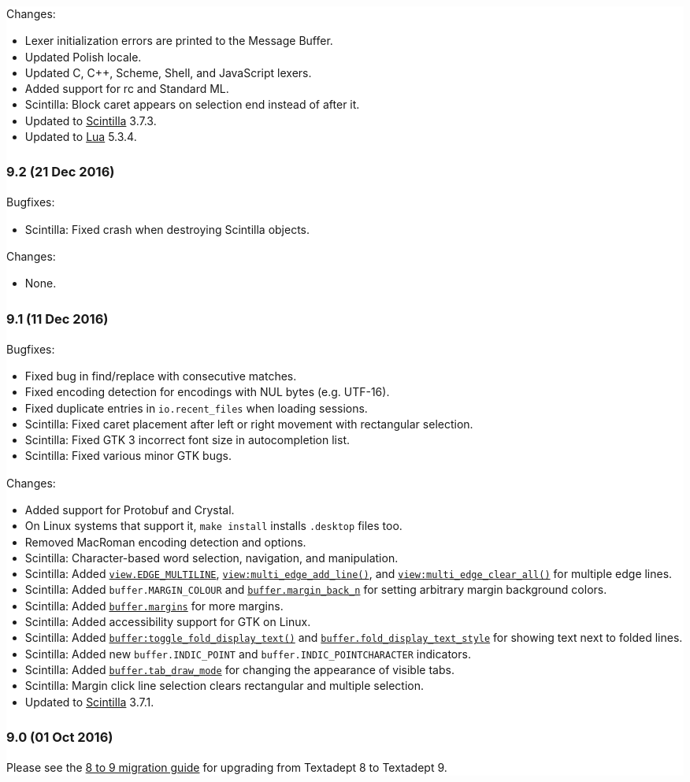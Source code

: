 Changes:

- Lexer initialization errors are printed to the Message Buffer.
- Updated Polish locale.
- Updated C, C++, Scheme, Shell, and JavaScript lexers.
- Added support for rc and Standard ML.
- Scintilla: Block caret appears on selection end instead of after it.
- Updated to [Scintilla][] 3.7.3.
- Updated to [Lua][] 5.3.4.

[Scintilla]: https://scintilla.org
[Lua]: https://lua.org

### 9.2 (21 Dec 2016)

Bugfixes:

- Scintilla: Fixed crash when destroying Scintilla objects.

Changes:

- None.

### 9.1 (11 Dec 2016)

Bugfixes:

- Fixed bug in find/replace with consecutive matches.
- Fixed encoding detection for encodings with NUL bytes (e.g. UTF-16).
- Fixed duplicate entries in `io.recent_files` when loading sessions.
- Scintilla: Fixed caret placement after left or right movement with rectangular selection.
- Scintilla: Fixed GTK 3 incorrect font size in autocompletion list.
- Scintilla: Fixed various minor GTK bugs.

Changes:

- Added support for Protobuf and Crystal.
- On Linux systems that support it, `make install` installs `.desktop` files too.
- Removed MacRoman encoding detection and options.
- Scintilla: Character-based word selection, navigation, and manipulation.
- Scintilla: Added [`view.EDGE_MULTILINE`][], [`view:multi_edge_add_line()`][], and
  [`view:multi_edge_clear_all()`][] for multiple edge lines.
- Scintilla: Added `buffer.MARGIN_COLOUR` and [`buffer.margin_back_n`][] for setting arbitrary
  margin background colors.
- Scintilla: Added [`buffer.margins`][] for more margins.
- Scintilla: Added accessibility support for GTK on Linux.
- Scintilla: Added [`buffer:toggle_fold_display_text()`][] and [`buffer.fold_display_text_style`][]
  for showing text next to folded lines.
- Scintilla: Added new `buffer.INDIC_POINT` and `buffer.INDIC_POINTCHARACTER` indicators.
- Scintilla: Added [`buffer.tab_draw_mode`][] for changing the appearance of visible tabs.
- Scintilla: Margin click line selection clears rectangular and multiple selection.
- Updated to [Scintilla][] 3.7.1.

[`view.EDGE_MULTILINE`]: api.html#view.EDGE_MULTILINE
[`view:multi_edge_add_line()`]: api.html#view.multi_edge_add_line
[`view:multi_edge_clear_all()`]: api.html#view.multi_edge_clear_all
[`buffer.margin_back_n`]: api.html#buffer.margin_back_n
[`buffer.margins`]: api.html#buffer.margins
[`buffer:toggle_fold_display_text()`]: api.html#buffer.toggle_fold_display_text
[`buffer.fold_display_text_style`]: api.html#buffer.fold_display_text_style
[`buffer.tab_draw_mode`]: api.html#buffer.tab_draw_mode
[Scintilla]: https://scintilla.org

### 9.0 (01 Oct 2016)

Please see the [8 to 9 migration guide][] for upgrading from Textadept 8 to Textadept 9.


[Textadept 12.2 beta -- Windows]: https://github.com/orbitalquark/textadept/releases/download/textadept_12.2_beta/textadept_12.2_beta.win.zip
[Textadept 12.2 beta -- macOS 11+]: https://github.com/orbitalquark/textadept/releases/download/textadept_12.2_beta/textadept_12.2_beta.macOS.zip
[Textadept 12.2 beta -- Linux]: https://github.com/orbitalquark/textadept/releases/download/textadept_12.2_beta/textadept_12.2_beta.linux.tgz
[Textadept 12.2 beta -- Modules]: https://github.com/orbitalquark/textadept/releases/download/textadept_12.2_beta/textadept_12.2_beta.modules.zip
[Textadept 12.1 -- Windows]: https://github.com/orbitalquark/textadept/releases/download/textadept_12.1/textadept_12.1.win.zip
[Textadept 12.1 -- macOS 11+]: https://github.com/orbitalquark/textadept/releases/download/textadept_12.1/textadept_12.1.macOS.zip
[Textadept 12.1 -- Linux]: https://github.com/orbitalquark/textadept/releases/download/textadept_12.1/textadept_12.1.linux.tgz
[Textadept 12.1 -- Modules]: https://github.com/orbitalquark/textadept/releases/download/textadept_12.1/textadept_12.1.modules.zip
[`textadept.run.run_without_prompt`]: api.html#textadept.run.run_without_prompt
[migration guide]: manual.html#migrating-from-textadept-11-to-12
[Textadept 12.0 -- Windows]: https://github.com/orbitalquark/textadept/releases/download/textadept_12.0/textadept_12.0.win.zip
[Textadept 12.0 -- macOS 11+]: https://github.com/orbitalquark/textadept/releases/download/textadept_12.0/textadept_12.0.macOS.zip
[Textadept 12.0 -- Linux]: https://github.com/orbitalquark/textadept/releases/download/textadept_12.0/textadept_12.0.linux.tgz
[Textadept 12.0 -- Modules]: https://github.com/orbitalquark/textadept/releases/download/textadept_12.0/textadept_12.0.modules.zip
[LPeg]: http://www.inf.puc-rio.br/~roberto/lpeg/
[Textadept 12.0 beta -- Windows]: https://github.com/orbitalquark/textadept/releases/download/textadept_12.0_beta/textadept_12.0_beta.win.zip
[Textadept 12.0 beta -- macOS 11+]: https://github.com/orbitalquark/textadept/releases/download/textadept_12.0_beta/textadept_12.0_beta.macOS.zip
[Textadept 12.0 beta -- Linux]: https://github.com/orbitalquark/textadept/releases/download/textadept_12.0_beta/textadept_12.0_beta.linux.tgz
[Textadept 12.0 beta -- Modules]: https://github.com/orbitalquark/textadept/releases/download/textadept_12.0_beta/textadept_12.0_beta.modules.zip
[macro registers]: manual.html#macros
[lua-std-regex]: https://github.com/orbitalquark/lua-std-regex
[Textadept 12.0 alpha 3 -- Windows]: https://github.com/orbitalquark/textadept/releases/download/textadept_12.0_alpha_3/textadept_12.0_alpha_3.win.zip
[Textadept 12.0 alpha 3 -- macOS 10.13+]: https://github.com/orbitalquark/textadept/releases/download/textadept_12.0_alpha_3/textadept_12.0_alpha_3.macOS.zip
[Textadept 12.0 alpha 3 -- Linux]: https://github.com/orbitalquark/textadept/releases/download/textadept_12.0_alpha_3/textadept_12.0_alpha_3.linux.tgz
[Textadept 12.0 alpha 3 -- Modules]: https://github.com/orbitalquark/textadept/releases/download/textadept_12.0_alpha_3/textadept_12.0_alpha_3.modules.zip
[`textadept.menu.menubar`]: api.html#textadept.menu.menubar
[Scinterm]: https://github.com/orbitalquark/scinterm
[Textadept 12.0 alpha 2 -- Windows]: https://github.com/orbitalquark/textadept/releases/download/textadept_12.0_alpha_2/textadept_12.0_alpha_2.win.zip
[Textadept 12.0 alpha 2 -- macOS 10.13+]: https://github.com/orbitalquark/textadept/releases/download/textadept_12.0_alpha_2/textadept_12.0_alpha_2.macOS.zip
[Textadept 12.0 alpha 2 -- Linux]: https://github.com/orbitalquark/textadept/releases/download/textadept_12.0_alpha_2/textadept_12.0_alpha_2.linux.tgz
[Textadept 12.0 alpha 2 -- Modules]: https://github.com/orbitalquark/textadept/releases/download/textadept_12.0_alpha_2/textadept_12.0_alpha_2.modules.zip
[`lexer.names()`]: api.html#lexer.names
[`typeover_auto_paired`]: api.html#textadept.editing.typeover_auto_paired
[LDoc]: https://stevedonovan.github.io/ldoc/
[Textadept 12.0 alpha -- Windows]: https://github.com/orbitalquark/textadept/releases/download/textadept_12.0_alpha/textadept_12.0_alpha.win.zip
[Textadept 12.0 alpha -- macOS 10.13+]: https://github.com/orbitalquark/textadept/releases/download/textadept_12.0_alpha/textadept_12.0_alpha.macOS.zip
[Textadept 12.0 alpha -- Linux]: https://github.com/orbitalquark/textadept/releases/download/textadept_12.0_alpha/textadept_12.0_alpha.linux.tgz
[Textadept 12.0 alpha -- Modules]: https://github.com/orbitalquark/textadept/releases/download/textadept_12.0_alpha/textadept_12.0_alpha.modules.zip
[CMake-based build]: manual.html#compiling
[`ui.buffer_list_zorder`]: api.html#ui.buffer_list_zorder
[`ui.suspend()`]: api.html#ui.suspend
[`textadept.run.INDIC_WARNING`]: api.html#textadept.run.INDIC_WARNING
[`textadept.run.INDIC_ERROR`]: api.html#textadept.run.INDIC_ERROR
[Textadept 11.5 alpha 2 -- Windows]: https://github.com/orbitalquark/textadept/releases/download/textadept_11.5_alpha_2/textadept_11.5_alpha_2.win.zip
[Textadept 11.5 alpha 2 -- Mac OSX 10.10+]: https://github.com/orbitalquark/textadept/releases/download/textadept_11.5_alpha_2/textadept_11.5_alpha_2.macOS.zip
[Textadept 11.5 alpha 2 -- Linux]: https://github.com/orbitalquark/textadept/releases/download/textadept_11.5_alpha_2/textadept_11.5_alpha_2.linux.tgz
[Textadept 11.5 alpha 2 -- Modules]: https://github.com/orbitalquark/textadept/releases/download/textadept_11.5_alpha_2/textadept_11.5_alpha_2.modules.zip
[`ui.dialogs.message()`]: api.html#ui.dialogs.message
[`ui.dialogs.input()`]: api.html#ui.dialogs.input
[`ui.dialogs.open()`]: api.html#ui.dialogs.open
[`ui.dialogs.save()`]: api.html#ui.dialogs.save
[`ui.dialogs.progress()`]: api.html#ui.dialogs.progress
[`ui.dialogs.list()`]: api.html#ui.dialogs.list
[`ui.print_to()`]: api.html#ui.print_to
[Textadept 11.5 alpha -- Windows]: https://github.com/orbitalquark/textadept/releases/download/textadept_11.5_alpha/textadept_11.5_alpha.win.zip
[Textadept 11.5 alpha -- Mac OSX 10.10+]: https://github.com/orbitalquark/textadept/releases/download/textadept_11.5_alpha/textadept_11.5_alpha.macOS.zip
[Textadept 11.5 alpha -- Linux]: https://github.com/orbitalquark/textadept/releases/download/textadept_11.5_alpha/textadept_11.5_alpha.linux.tgz
[Textadept 11.5 alpha -- Modules]: https://github.com/orbitalquark/textadept/releases/download/textadept_11.5_alpha/textadept_11.5_alpha.modules.zip
[`view.colors`]: api.html#view.colors
[`view.styles`]: api.html#view.styles
[`view:set_styles()`]: api.html#view.set_styles
[`ui.output()`]: api.html#ui.output
[`ui.print_silent()`]: api.html#ui.print_silent
[`ui.output_silent()`]: api.html#ui.output_silent
[`ui.command_entry.run()`]: api.html#ui.command_entry.run
[`textadept.run.run_project()`]: api.html#textadept.run.run_project
[`textadept.run.run_project_commands`]: api.html#textadept.run.run_project_commands
[`lexer.detect_extensions`]: api.html#lexer.detect_extensions
[`lexer.detect_patterns`]: api.html#lexer.detect_patterns
[`io.ensure_final_newline`]: api.html#io.ensure_final_newline
[tags]: api.html#tags
[`lex:tag()`]: api.html#lexer.tag
[`lexer.after_set()`]: api.html#lexer.after_set
[`lexer.number_()`]: api.html#lexer.number_
[Textadept 11.4 -- Windows]: https://github.com/orbitalquark/textadept/releases/download/textadept_11.4/textadept_11.4.win.zip
[Textadept 11.4 -- Mac OSX 10.7+]: https://github.com/orbitalquark/textadept/releases/download/textadept_11.4/textadept_11.4.macOS.zip
[Textadept 11.4 -- Linux]: https://github.com/orbitalquark/textadept/releases/download/textadept_11.4/textadept_11.4.linux.tgz
[Textadept 11.4 -- Modules]: https://github.com/orbitalquark/textadept/releases/download/textadept_11.4/textadept_11.4.modules.zip
[`ui.popup_menu()`]: api.html#ui.popup_menu
[Textadept 11.4 beta -- Windows]: https://github.com/orbitalquark/textadept/releases/download/textadept_11.4_beta/textadept_11.4_beta.win.zip
[Textadept 11.4 beta -- Mac OSX 10.10+]: https://github.com/orbitalquark/textadept/releases/download/textadept_11.4_beta/textadept_11.4_beta.macOS.zip
[Textadept 11.4 beta -- Linux]: https://github.com/orbitalquark/textadept/releases/download/textadept_11.4_beta/textadept_11.4_beta.linux.tgz
[Textadept 11.4 beta -- Modules]: https://github.com/orbitalquark/textadept/releases/download/textadept_11.4_beta/textadept_11.4_beta.modules.zip
[Textadept 11.4 alpha -- Windows]: https://github.com/orbitalquark/textadept/releases/download/textadept_11.4_alpha/textadept_11.4_alpha.win.zip
[Textadept 11.4 alpha -- Mac OSX 10.10+]: https://github.com/orbitalquark/textadept/releases/download/textadept_11.4_alpha/textadept_11.4_alpha.macOS.zip
[Textadept 11.4 alpha -- Linux]: https://github.com/orbitalquark/textadept/releases/download/textadept_11.4_alpha/textadept_11.4_alpha.linux.tgz
[Textadept 11.4 alpha -- Modules]: https://github.com/orbitalquark/textadept/releases/download/textadept_11.4_alpha/textadept_11.4_alpha.modules.zip
[GTK]: https://gtk.org
[Docker image]: manual.html#compiling-using-docker
[`ui.find.show_filenames_in_progressbar`]: api.html#ui.find.show_filenames_in_progressbar
[`move_buffer()`]: api.html#move_buffer
[Textadept 11.3 -- Win32]: https://github.com/orbitalquark/textadept/releases/download/textadept_11.3/textadept_11.3.win32.zip
[Textadept 11.3 -- Mac OSX 10.7+]: https://github.com/orbitalquark/textadept/releases/download/textadept_11.3/textadept_11.3.macOS.zip
[Textadept 11.3 -- Linux]: https://github.com/orbitalquark/textadept/releases/download/textadept_11.3/textadept_11.3.linux.tgz
[Textadept 11.3 -- Modules]: https://github.com/orbitalquark/textadept/releases/download/textadept_11.3/textadept_11.3.modules.zip
[Textadept 11.3 beta 3 -- Win32]: https://github.com/orbitalquark/textadept/releases/download/textadept_11.3_beta_3/textadept_11.3_beta_3.win32.zip
[Textadept 11.3 beta 3 -- Mac OSX 10.7+]: https://github.com/orbitalquark/textadept/releases/download/textadept_11.3_beta_3/textadept_11.3_beta_3.macOS.zip
[Textadept 11.3 beta 3 -- Linux]: https://github.com/orbitalquark/textadept/releases/download/textadept_11.3_beta_3/textadept_11.3_beta_3.linux.tgz
[Textadept 11.3 beta 3 -- Modules]: https://github.com/orbitalquark/textadept/releases/download/textadept_11.3_beta_3/textadept_11.3_beta_3.modules.zip
[Textadept 11.3 beta 2 -- Win32]: https://github.com/orbitalquark/textadept/releases/download/textadept_11.3_beta_2/textadept_11.3_beta_2.win32.zip
[Textadept 11.3 beta 2 -- Mac OSX 10.7+]: https://github.com/orbitalquark/textadept/releases/download/textadept_11.3_beta_2/textadept_11.3_beta_2.macOS.zip
[Textadept 11.3 beta 2 -- Linux]: https://github.com/orbitalquark/textadept/releases/download/textadept_11.3_beta_2/textadept_11.3_beta_2.linux.tgz
[Textadept 11.3 beta 2 -- Modules]: https://github.com/orbitalquark/textadept/releases/download/textadept_11.3_beta_2/textadept_11.3_beta_2.modules.zip
[Textadept 11.3 beta -- Win32]: https://github.com/orbitalquark/textadept/releases/download/textadept_11.3_beta/textadept_11.3_beta.win32.zip
[Textadept 11.3 beta -- Mac OSX 10.7+]: https://github.com/orbitalquark/textadept/releases/download/textadept_11.3_beta/textadept_11.3_beta.macOS.zip
[Textadept 11.3 beta -- Linux]: https://github.com/orbitalquark/textadept/releases/download/textadept_11.3_beta/textadept_11.3_beta.linux.tgz
[Textadept 11.3 beta -- Modules]: https://github.com/orbitalquark/textadept/releases/download/textadept_11.3_beta/textadept_11.3_beta.modules.zip
[`view.caret_line_highlight_subline`]: api.html#view.caret_line_highlight_subline
[Textadept 11.2 -- Win32]: https://github.com/orbitalquark/textadept/releases/download/textadept_11.2/textadept_11.2.win32.zip
[Textadept 11.2 -- Mac OSX 10.7+]: https://github.com/orbitalquark/textadept/releases/download/textadept_11.2/textadept_11.2.macOS.zip
[Textadept 11.2 -- Linux]: https://github.com/orbitalquark/textadept/releases/download/textadept_11.2/textadept_11.2.linux.tgz
[Textadept 11.2 -- Modules]: https://github.com/orbitalquark/textadept/releases/download/textadept_11.2/textadept_11.2.modules.zip
[representations]: api.html#view.representation
[`buffer:replace_rectangular()`]: api.html#buffer.replace_rectangular
[Textadept 11.2 beta 3 -- Win32]: https://github.com/orbitalquark/textadept/releases/download/textadept_11.2_beta_3/textadept_11.2_beta_3.win32.zip
[Textadept 11.2 beta 3 -- Mac OSX 10.7+]: https://github.com/orbitalquark/textadept/releases/download/textadept_11.2_beta_3/textadept_11.2_beta_3.macOS.zip
[Textadept 11.2 beta 3 -- Linux]: https://github.com/orbitalquark/textadept/releases/download/textadept_11.2_beta_3/textadept_11.2_beta_3.linux.tgz
[Textadept 11.2 beta 3 -- Modules]: https://github.com/orbitalquark/textadept/releases/download/textadept_11.2_beta_3/textadept_11.2_beta_3.modules.zip
[Textadept 11.2 beta 2 -- Win32]: https://github.com/orbitalquark/textadept/releases/download/textadept_11.2_beta_2/textadept_11.2_beta_2.win32.zip
[Textadept 11.2 beta 2 -- Mac OSX 10.7+]: https://github.com/orbitalquark/textadept/releases/download/textadept_11.2_beta_2/textadept_11.2_beta_2.macOS.zip
[Textadept 11.2 beta 2 -- Linux]: https://github.com/orbitalquark/textadept/releases/download/textadept_11.2_beta_2/textadept_11.2_beta_2.linux.tgz
[Textadept 11.2 beta 2 -- Modules]: https://github.com/orbitalquark/textadept/releases/download/textadept_11.2_beta_2/textadept_11.2_beta_2.modules.zip
[`ui.find.entry_font`]: api.html#ui.find.entry_font
[`events.BUFFER_BEFORE_REPLACE_TEXT`]: api.html#events.BUFFER_BEFORE_REPLACE_TEXT
[`events.BUFFER_AFTER_REPLACE_TEXT`]: api.html#events.BUFFER_AFTER_REPLACE_TEXT
[`view.indic_stroke_width`]: api.html#view.indic_stroke_width
[`view.marker_fore_translucent`]: api.html#view.marker_fore_translucent
[`view.marker_back_translucent`]: api.html#view.marker_back_translucent
[`view.marker_back_selected_translucent`]: api.html#view.marker_back_selected_translucent
[`view.marker_stroke_width`]: api.html#view.marker_stroke_width
[`view.element_color`]: api.html#view.element_color
[`view.element_allows_translucent`]: api.html#view.element_allows_translucent
[`view.element_base_color`]: api.html#view.element_base_color
[`view.element_is_set`]: api.html#view.element_is_set
[`view.selection_layer`]: api.html#view.selection_layer
[`view.caret_line_layer`]: api.html#view.caret_line_layer
[`view.marker_layer`]: api.html#view.marker_layer
[Textadept 11.2 beta -- Win32]: https://github.com/orbitalquark/textadept/releases/download/textadept_11.2_beta/textadept_11.2_beta.win32.zip
[Textadept 11.2 beta -- Mac OSX 10.7+]: https://github.com/orbitalquark/textadept/releases/download/textadept_11.2_beta/textadept_11.2_beta.macOS.zip
[Textadept 11.2 beta -- Linux]: https://github.com/orbitalquark/textadept/releases/download/textadept_11.2_beta/textadept_11.2_beta.linux.tgz
[Textadept 11.2 beta -- Modules]: https://github.com/orbitalquark/textadept/releases/download/textadept_11.2_beta/textadept_11.2_beta.modules.zip
[Textadept 11.1 -- Win32]: https://github.com/orbitalquark/textadept/releases/download/textadept_11.1/textadept_11.1.win32.zip
[Textadept 11.1 -- Mac OSX 10.7+]: https://github.com/orbitalquark/textadept/releases/download/textadept_11.1/textadept_11.1.macOS.zip
[Textadept 11.1 -- Linux]: https://github.com/orbitalquark/textadept/releases/download/textadept_11.1/textadept_11.1.linux.tgz
[Textadept 11.1 -- Modules]: https://github.com/orbitalquark/textadept/releases/download/textadept_11.1/textadept_11.1.modules.zip
[`textadept.run.test()`]: api.html#textadept.run.test
[`textadept.run.test_commands`]: api.html#textadept.run.test_commands
[10 to 11 migration guide]: manual.html#migrating-from-textadept-10-to-11
[Textadept 11.0 -- Win32]: https://github.com/orbitalquark/textadept/releases/download/textadept_11.0/textadept_11.0.win32.zip
[Textadept 11.0 -- Mac OSX 10.7+]: https://github.com/orbitalquark/textadept/releases/download/textadept_11.0/textadept_11.0.macOS.zip
[Textadept 11.0 -- Linux]: https://github.com/orbitalquark/textadept/releases/download/textadept_11.0/textadept_11.0.linux.tgz
[Textadept 11.0 -- Modules]: https://github.com/orbitalquark/textadept/releases/download/textadept_11.0/textadept_11.0.modules.zip
[`events.FIND_RESULT_FOUND`]: api.html#events.FIND_RESULT_FOUND
[`events.UNFOCUS`]: api.html#events.UNFOCUS
[Textadept 11.0 beta 2 -- Win32]: https://github.com/orbitalquark/textadept/releases/download/textadept_11.0_beta_2/textadept_11.0_beta_2.win32.zip
[Textadept 11.0 beta 2 -- Mac OSX 10.7+]: https://github.com/orbitalquark/textadept/releases/download/textadept_11.0_beta_2/textadept_11.0_beta_2.macOS.zip
[Textadept 11.0 beta 2 -- Linux]: https://github.com/orbitalquark/textadept/releases/download/textadept_11.0_beta_2/textadept_11.0_beta_2.linux.tgz
[Textadept 11.0 beta 2 -- Modules]: https://github.com/orbitalquark/textadept/releases/download/textadept_11.0_beta_2/textadept_11.0_beta_2.modules.zip
[`textadept.history`]: api.html#textadept.history
[`textadept.run.set_arguments()`]: api.html#textadept.run.set_arguments
[CDK]: https://invisible-island.net/cdk/
[LuaFileSystem]: https://github.com/keplerproject/luafilesystem
[Textadept 11.0 beta -- Win32]: https://github.com/orbitalquark/textadept/releases/download/textadept_11.0_beta/textadept_11.0_beta.win32.zip
[Textadept 11.0 beta -- Mac OSX 10.7+]: https://github.com/orbitalquark/textadept/releases/download/textadept_11.0_beta/textadept_11.0_beta.macOS.zip
[Textadept 11.0 beta -- Linux]: https://github.com/orbitalquark/textadept/releases/download/textadept_11.0_beta/textadept_11.0_beta.linux.tgz
[Textadept 11.0 beta -- Modules]: https://github.com/orbitalquark/textadept/releases/download/textadept_11.0_beta/textadept_11.0_beta.modules.zip
[`textadept.editing.auto_enclose()`]: api.html#textadept.editing.auto_enclose
[`ui.command_entry.active`]: api.html#ui.command_entry.active
[building with Docker]: manual.html#compiling-using-docker
[`events.FIND_RESULT_FOUND`]: api.html#events.FIND_RESULT_FOUND
[`ui.find.active`]: api.html#ui.find.active
[`events.COMMAND_TEXT_CHANGED`]: api.html#events.COMMAND_TEXT_CHANGED
[`view.multi_edge_column`]: api.html#view.multi_edge_column
[Scintillua]: https://orbitalquark.github.io/scintillua
[Scinterm]: https://orbitalquark.github.io/scinterm
[Textadept 11.0 alpha 3 -- Win32]: https://github.com/orbitalquark/textadept/releases/download/textadept_11.0_alpha_3/textadept_11.0_alpha_3.win32.zip
[Textadept 11.0 alpha 3 -- Mac OSX 10.6+]: https://github.com/orbitalquark/textadept/releases/download/textadept_11.0_alpha_3/textadept_11.0_alpha_3.osx.zip
[Textadept 11.0 alpha 3 -- Linux]: https://github.com/orbitalquark/textadept/releases/download/textadept_11.0_alpha_3/textadept_11.0_alpha_3.i386.tgz
[Textadept 11.0 alpha 3 -- Linux x86_64]: https://github.com/orbitalquark/textadept/releases/download/textadept_11.0_alpha_3/textadept_11.0_alpha_3.x86_64.tgz
[Textadept 11.0 alpha 3 -- Modules]: https://github.com/orbitalquark/textadept/releases/download/textadept_11.0_alpha_3/textadept_11.0_alpha_3.modules.zip
[`view:set_theme()`]: api.html#view.set_theme
[`lfs.walk()`]: api.html#lfs.walk
[`buffer:style_of_name()`]: api.html#buffer.style_of_name
[`ui.find.incremental`]: api.html#ui.find.incremental
[`events.FIND_TEXT_CHANGED`]: api.html#events.FIND_TEXT_CHANGED
[`textadept.editing.highlight_words`]: api.html#textadept.editing.highlight_words
[`lexer.colors`]: api.html#lexer.colors
[`lexer.styles`]: api.html#lexer.styles
[define and reference styles]: api.html#styles-and-styling
[`lexer.fold*`]: api.html#lexer.fold_by_indentation
[`buffer.eol_annotation_text`]: api.html#buffer.eol_annotation_text
[Textadept 11.0 alpha 2 -- Win32]: https://github.com/orbitalquark/textadept/releases/download/textadept_11.0_alpha_2/textadept_11.0_alpha_2.win32.zip
[Textadept 11.0 alpha 2 -- Mac OSX 10.6+]: https://github.com/orbitalquark/textadept/releases/download/textadept_11.0_alpha_2/textadept_11.0_alpha_2.osx.zip
[Textadept 11.0 alpha 2 -- Linux]: https://github.com/orbitalquark/textadept/releases/download/textadept_11.0_alpha_2/textadept_11.0_alpha_2.i386.tgz
[Textadept 11.0 alpha 2 -- Linux x86_64]: https://github.com/orbitalquark/textadept/releases/download/textadept_11.0_alpha_2/textadept_11.0_alpha_2.x86_64.tgz
[Textadept 11.0 alpha 2 -- Modules]: https://github.com/orbitalquark/textadept/releases/download/textadept_11.0_alpha_2/textadept_11.0_alpha_2.modules.zip
[API suggestions]: manual.html#view-api-additions-and-buffer-api-changes
[`buffer:marker_handle_from_line()`]: api.html#buffer.marker_handle_from_line
[`buffer:marker_number_from_line()`]: api.html#buffer.marker_number_from_line
[`lexer.range()`]: api.html#lexer.range
[`lexer.to_eol()`]: api.html#lexer.to_eol
[`lexer.number`]: api.html#lexer.number
[Textadept 11.0 alpha -- Win32]: https://github.com/orbitalquark/textadept/releases/download/textadept_11.0_alpha/textadept_11.0_alpha.win32.zip
[Textadept 11.0 alpha -- Mac OSX 10.6+]: https://github.com/orbitalquark/textadept/releases/download/textadept_11.0_alpha/textadept_11.0_alpha.osx.zip
[Textadept 11.0 alpha -- Linux]: https://github.com/orbitalquark/textadept/releases/download/textadept_11.0_alpha/textadept_11.0_alpha.i386.tgz
[Textadept 11.0 alpha -- Linux x86_64]: https://github.com/orbitalquark/textadept/releases/download/textadept_11.0_alpha/textadept_11.0_alpha.x86_64.tgz
[Textadept 11.0 alpha -- Modules]: https://github.com/orbitalquark/textadept/releases/download/textadept_11.0_alpha/textadept_11.0_alpha.modules.zip
[`buffer:name_of_style()`]: api.html#buffer.name_of_style
[`events.SESSION_SAVE`]: api.html#events.SESSION_SAVE
[`events.SESSION_LOAD`]: api.html#events.SESSION_LOAD
[`keys.mode`]: api.html#keys.mode
[`ui.dialogs.progressbar()`]: api.html#ui.dialogs.progress
[PDCurses]: https://pdcurses.sourceforge.io/
[Textadept 10.8 -- Win32]: https://github.com/orbitalquark/textadept/releases/download/textadept_10.8/textadept_10.8.win32.zip
[Textadept 10.8 -- Mac OSX 10.6+]: https://github.com/orbitalquark/textadept/releases/download/textadept_10.8/textadept_10.8.macOS.zip
[Textadept 10.8 -- Linux]: https://github.com/orbitalquark/textadept/releases/download/textadept_10.8/textadept_10.8.linux.tgz
[Textadept 10.8 -- Modules]: https://github.com/orbitalquark/textadept/releases/download/textadept_10.8/textadept_10.8.modules.zip
[`events.TAB_CLICKED`]: api.html#events.TAB_CLICKED
[`textadept.editing.paste_reindent()`]: api.html#textadept.editing.paste_reindent
[`ui.command_entry.run()`]: api.html#ui.command_entry.run
[`textadept.macros.record()`]: api.html#textadept.macros.record
[LuaFileSystem]: https://keplerproject.github.io/luafilesystem/
[LPeg]: http://www.inf.puc-rio.br/~roberto/lpeg/
[file filter]: api.html#io.quick_open
[PDCurses]: https://pdcurses.sourceforge.io/
[`os.spawn()`]: api.html#os.spawn
[`textadept.macros`]: api.html#textadept.macros
[`events.RESET_BEFORE`]: api.html#events.RESET_BEFORE
[`events.RESET_AFTER`]: api.html#events.RESET_AFTER
[`ui.find.find_in_files_filters`]: api.html#ui.find.find_in_files_filters
[9 to 10 migration guide]: manual.html#textadept-9-to-10
[`events.AUTO_C_SELECTION_CHANGE`]: api.html#events.AUTO_C_SELECTION_CHANGE
[`buffer.move_extends_selection`]: api.html#buffer.move_extends_selection
[`buffer:brace_match()`]: api.html#buffer.brace_match
[`events.ZOOM`]: api.html#events.ZOOM
[create lexers]: api.html#lexer
[`ui.switch_buffer()`]: api.html#ui.switch_buffer
[`io.open_file()`]: api.html#io.open_file
[`buffer.caret_line_frame`]: api.html#buffer.caret_line_frame
[`buffer:line_reverse()`]: api.html#buffer.line_reverse
[filter-through]: manual.html#shell-commands-and-filtering-text
[Lua command entry]: manual.html#lua-command-entry
[8 to 9 migration guide]: manual.html#textadept-8-to-9
[`events.TAB_CLICKED`]: api.html#events.TAB_CLICKED
[regular expressions]: manual.html#regular-expressions
[`io.quick_open()`]: api.html#io.quick_open
[`io.quick_open_max`]: api.html#io.quick_open_max
[`io.quick_open_filters`]: api.html#io.quick_open_filters
[must be Lua functions]: manual.html#key-and-menu-command-changes
[`lfs.default_filter`]: api.html#lfs.default_filter
[`textadept.editing`]: api.html#textadept.editing
[no longer auto-loaded]: manual.html#language-module-handling-changes
[`events.LEXER_LOADED`]: api.html#events.LEXER_LOADED
[`ui.find.find_in_files_filter`]: api.html#ui.find.find_in_files_filter
[`ui.find.find_in_files()`]: api.html#ui.find.find_in_files
[`textadept.session`]: api.html#textadept.session
[`textadept.run.run_in_background`]: api.html#textadept.run.run_in_background
[`textadept.run.compile()`]: api.html#textadept.run.compile
[`textadept.run.run()`]: api.html#textadept.run.run
[`textadept.run.build()`]: api.html#textadept.run.build
[manual]: manual.html
[file-based snippet]: manual.html#snippet-preferences
[Lua]: https://www.lua.org
[luautf8]: https://github.com/starwing/luautf8
[`textadept.menu.menubar`]: api.html#textadept.menu.menubar
[this mailing list post]: https://foicica.com/lists/code/201604/3171.html
[compile commands]: api.html#textadept.run.compile_commands
[run commands]: api.html#textadept.run.run_commands